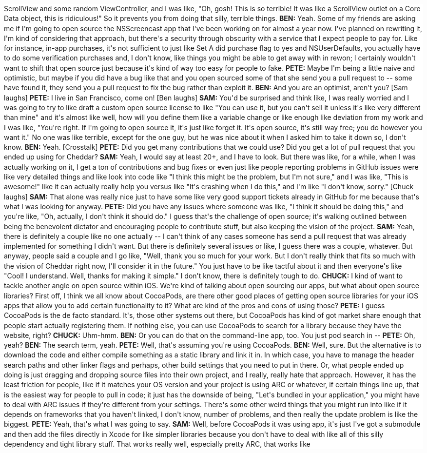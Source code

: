 ScrollView and some random ViewController, and I was like, "Oh, gosh! This is so terrible! It was like a ScrollView outlet on a Core Data object, this is ridiculous!" So it prevents you from doing that silly, terrible things. **BEN:** Yeah. Some of my friends are asking me if I'm going to open source the NSScreencast app that I've been working on for almost a year now. I've planned on rewriting it, I'm kind of considering that approach, but there's a security through obscurity with a service that I expect people to pay for. Like for instance, in-app purchases, it's not sufficient to just like Set A did purchase flag to yes and NSUserDefaults, you actually have to do some verification purchases and, I don't know, like things you might be able to get away with in rewon; I certainly wouldn't want to shift that open source just because it's kind of way too easy for people to fake. **PETE:** Maybe I'm being a little naive and optimistic, but maybe if you did have a bug like that and you open sourced some of that she send you a pull request to -- some have found it, they send you a pull request to fix the bug rather than exploit it. **BEN:** And you are an optimist, aren't you? [Sam laughs] **PETE:** I live in San Francisco, come on! [Ben laughs] **SAM:** You'd be surprised and think like, I was really worried and I was going to try to like draft a custom open source license to like "You can use it, but you can't sell it unless it's like very different than mine" and it's almost like well, how will you define them like a variable change or like enough like deviation from my work and I was like, "You're right. If I'm going to open source it, it's just like forget it. It's open source, it's still way free; you do however you want it." No one was like terrible, except for the one guy, but he was nice about it when I asked him to take it down so, I don't know. **BEN:** Yeah. [Crosstalk] **PETE:** Did you get many contributions that we could use? Did you get a lot of pull request that you ended up using for Cheddar? **SAM:** Yeah, I would say at least 20+, and I have to look. But there was like, for a while, when I was actually working on it, I get a ton of contributions and bug fixes or even just like people reporting problems in GitHub issues were like very detailed things and like look into code like "I think this might be the problem, but I'm not sure," and I was like, "This is awesome!" like it can actually really help you versus like "It's crashing when I do this," and I'm like "I don't know, sorry." [Chuck laughs] **SAM:** That alone was really nice just to have some like very good support tickets already in GitHub for me because that's what I was looking for anyway. **PETE:** Did you have any issues where someone was like, "I think it should be doing this," and you're like, "Oh, actually, I don't think it should do." I guess that's the challenge of open source; it's walking outlined between being the benevolent dictator and encouraging people to contribute stuff, but also keeping the vision of the project. **SAM:** Yeah, there is definitely a couple like no one actually -- I can't think of any cases someone has send a pull request that was already implemented for something I didn't want. But there is definitely several issues or like, I guess there was a couple, whatever. But anyway, people said a couple and I go like, "Well, thank you so much for your work. But I don't really think that fits so much with the vision of Cheddar right now, I'll consider it in the future." You just have to be like tactful about it and then everyone's like "Cool! I understand. Well, thanks for making it simple." I don't know, there is definitely tough to do. **CHUCK:** I kind of want to tackle another angle on open source within iOS. We're kind of talking about open sourcing our apps, but what about open source libraries? First off, I think we all know about CocoaPods, are there other good places of getting open source libraries for your iOS apps that allow you to add certain functionality to it? What are kind of the pros and cons of using those? **PETE:** I guess CocoaPods is the de facto standard. It's, those other systems out there, but CocoaPods has kind of got market share enough that people start actually registering them. If nothing else, you can use CocoaPods to search for a library because they have the website, right? **CHUCK:** Uhm-hmm. **BEN:** Or you can do that on the command-line app, too. You just pod search in -- **PETE:** Oh, yeah? **BEN:** The search term, yeah. **PETE:** Well, that's assuming you're using CocoaPods. **BEN:** Well, sure. But the alternative is to download the code and either compile something as a static library and link it in. In which case, you have to manage the header search paths and other linker flags and perhaps, other build settings that you need to put in there. Or, what people ended up doing is just dragging and dropping source files into their own project, and I really, really hate that approach. However, it has the least friction for people, like if it matches your OS version and your project is using ARC or whatever, if certain things line up, that is the easiest way for people to pull in code; it just has the downside of being, "Let's bundled in your application," you might have to deal with ARC issues if they're different from your settings. There's some other weird things that you might run into like if it depends on frameworks that you haven't linked, I don't know, number of problems, and then really the update problem is like the biggest. **PETE:** Yeah, that's what I was going to say. **SAM:** Well, before CocoaPods it was using app, it's just I've got a submodule and then add the files directly in Xcode for like simpler libraries because you don't have to deal with like all of this silly dependency and tight library stuff. That works really well, especially pretty ARC, that works like